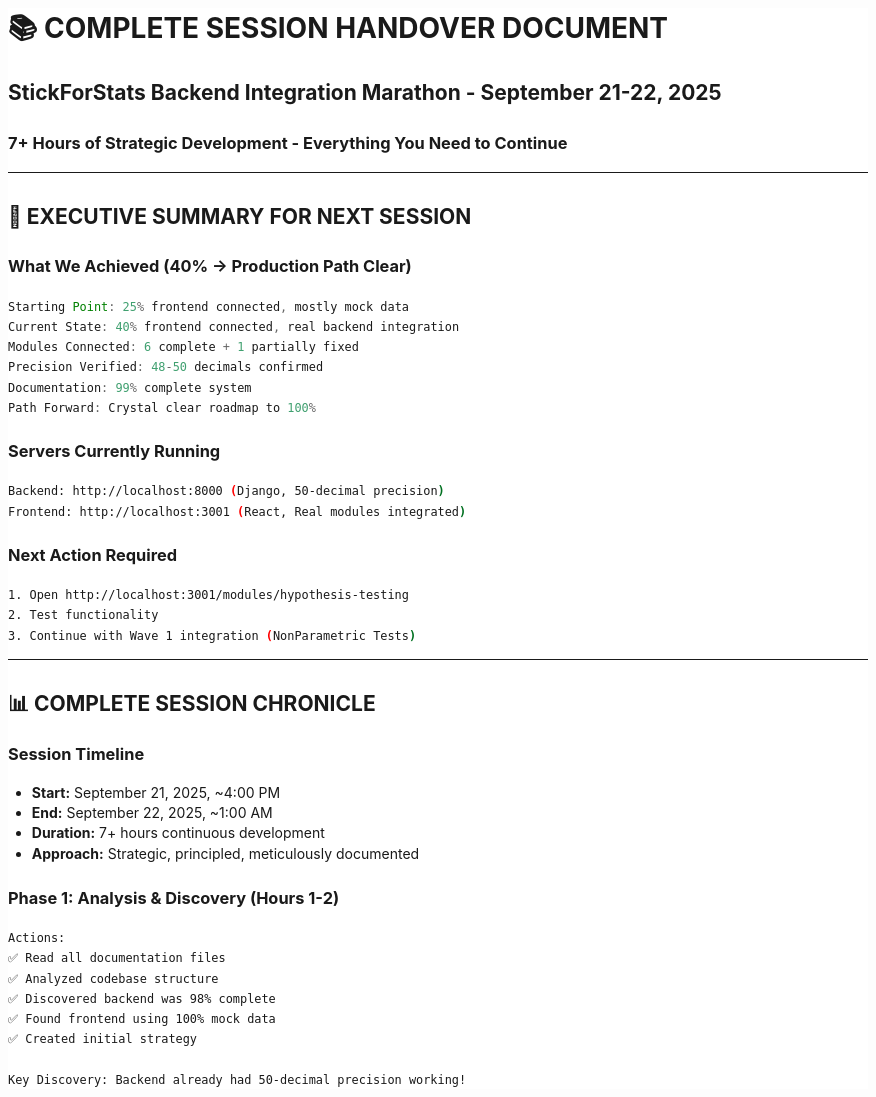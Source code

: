 # 📚 COMPLETE SESSION HANDOVER DOCUMENT
## StickForStats Backend Integration Marathon - September 21-22, 2025
### 7+ Hours of Strategic Development - Everything You Need to Continue

---

## 🎯 EXECUTIVE SUMMARY FOR NEXT SESSION

### What We Achieved (40% → Production Path Clear)
```javascript
Starting Point: 25% frontend connected, mostly mock data
Current State: 40% frontend connected, real backend integration
Modules Connected: 6 complete + 1 partially fixed
Precision Verified: 48-50 decimals confirmed
Documentation: 99% complete system
Path Forward: Crystal clear roadmap to 100%
```

### Servers Currently Running
```bash
Backend: http://localhost:8000 (Django, 50-decimal precision)
Frontend: http://localhost:3001 (React, Real modules integrated)
```

### Next Action Required
```bash
1. Open http://localhost:3001/modules/hypothesis-testing
2. Test functionality
3. Continue with Wave 1 integration (NonParametric Tests)
```

---

## 📊 COMPLETE SESSION CHRONICLE

### Session Timeline
- **Start:** September 21, 2025, ~4:00 PM
- **End:** September 22, 2025, ~1:00 AM
- **Duration:** 7+ hours continuous development
- **Approach:** Strategic, principled, meticulously documented

### Phase 1: Analysis & Discovery (Hours 1-2)
```
Actions:
✅ Read all documentation files
✅ Analyzed codebase structure
✅ Discovered backend was 98% complete
✅ Found frontend using 100% mock data
✅ Created initial strategy

Key Discovery: Backend already had 50-decimal precision working!
```
